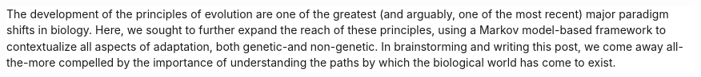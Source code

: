 The development of the principles of evolution are one of the greatest (and arguably, one of the most recent) major paradigm shifts in biology. Here, we sought to further expand the reach of these principles, using a Markov model-based framework to contextualize all aspects of adaptation, both genetic-and non-genetic. In brainstorming and writing this post, we come away all-the-more compelled by the importance of understanding the paths by which the biological world has come to exist.

[^fn1]: {% include footnote.html content='Evolutionary theory binds itself to every biological field at every biological scale, yet it is often tremendously difficult to answer why something has occurred. To the point where the idea of biological "teleology" is in many ways controversial (saying, for example, that an organism "wants" to adapt to a new environment) and is avoided in much scientific literature.' author='Daniel Rubin' id='fn1' %}

[^fn2]: {% include footnote.html content='As evidenced in this figure, the transition from rod-shaped (bacilli) to spherical (cocci) bacteria is widely considered to be an "end-state morphology" (or, in the language of this post, a "dead-end"), though there are some possible examples of bacilli with ancestral cocci, see [[4]](#ref4). This relatively simple model of bacterial shape does not take into account that there are certainly many genotypic methods for arriving at a single phenotypic outcome - a complexity (and violation of the Markov property) discussed further in footnote 3.' author='Daniel Rubin' id='fn2' %}

[^fn3]: {% include footnote.html content='It is intriguing that, in the case of some of these "dead-ends," we see a clear role for evolution (for example, an immunocompromised patient colonized by an opportunistic pathogen that is "evolving" yet is not transmissible). Spoilers for the last part of the article - a similar concept could be applied to something like learning, where it is very possible to develop knowledge in such a way that is very difficult to "unlearn."' author='Daniel Rubin' id='fn3' %}

[^fn4]: {% include footnote.html content='Neutral sites are classically thought to be in regions that do not impact protein sequences. This includes synonymous sites in known coding regions (defined as mutations that do not change protein sequences), introns, and DNA that does not code for protein (noncoding DNA). Noncoding DNA in mammals consists of a vast variety of types of sequences, including a substantial number of long repeat regions and encoded RNA species with no protein products. These repeats include long terminal repeats (LTRs), transposable elements that consist of both long and short interspersed nuclear elements (LINEs and SINEs), short tandem repeats, and relics of retroviral interrogation. Together with a cadre of RNA species, including long non-coding RNAs (lncRNAs), micro RNAs (miRNAs), short-interfering RNAs (siRNAs), and others, these noncoding regions make up greater than 98% of the human genome. It appears as though there has been substantial maintenance of retroviral genes in mouse genomes though not in humans - certainly an intriguing observation. Many of these remain mysterious in terms of their function and evolutionary history, and classes such as transposons can self-replicate and thus have additional forces governing their evolution. These will hopefully be the topic of a different post.' author='Daniel Rubin' id='fn4' %}

[^fn5]: {% include footnote.html content='There is significant controversy around the accuracy of this model in light of modern genomic data. Indeed, even in 1973, Ohta [[6]](#ref6) proposed a "nearly-neutral theory of evolution", stating that while many mutations may be slightly deleterious rather than strictly neutral, in finite population sizes drift overpowers selection and these appear neutral. Regardless, the neutral theory remains an important model for understanding selection and developing theoretical frameworks for evolution. For more information on this controversy, see Kern et al. 2018 [[7]](#ref7) and the corresponding article by Callier in Quanta [[8]](#ref8).' author='Rahul Gupta' id='fn5' %}

[^fn6]: {% include footnote.html content='Somatic mutations (i.e., mutations that are non-inherited) in humans can also be beneficial. These may also provide a venue for selective forces to occur within an organism. One example of this is in the context of liver cirrhosis. The liver is a highly regenerative organ, however repeated insults can lead to death of the regenerative liver cells and fibrosis of the organ with interspersed nodules of regenerating liver cells. These regenerating liver cells represent a genetically diverse population of cells which can experience selection, and indeed a recent study identified recurrent mutations in certain genes, suggesting selection for mutations that promote liver regeneration in the context of repeat insults - see Zhu et al. 2019 [[13]](#ref13).' author='Rahul Gupta' id='fn6' %}

[^fn7]: {% include footnote.html content='Though there are clear constraints on how rapidly mutation can occur and maintain organismal viability, it is also likely that the "optimal mutation rate" is a moving target that may or may not be achievable. For instance, it is possible that in humans the cost of deleterious mutations is high enough such that a lower mutation rate is desired but the biochemical cost of further reductions in the mutation rate is too high. These features may differ as a function of genomic region as well, with mutations in certain regions (e.g., developmental genes) producing a higher risk of deleteriousness, while variation is favored in others (e.g., HLA). V(D)J recombination is a clear example of this heterogeneity as part of a very specialized system.' author='Rahul Gupta' id='fn7' %}


[^fn8]: {% include footnote.html content='Markov chains must adhere to the Markov property, which states that future state probabilities depend on the current state only. Thus, strictly speaking, this conceptualization is not "path-dependent" in the sense that it should not matter what path was taken to get to the present state. In reality, the accuracy of this assumption depends on how we define a "state". If we consider the state to be the genetic composition of the population, or a genotype-phenotype tuple, one could argue that the probability distribution of future states conditional on the present state is indeed irrespective of past paths. However if the state is the phenotypic composition of the population, past paths would likely influence components of the genetic architecture that do not contribute to the trait of interest (and thus do not impact the current state but could impact future states depending on these "silent" genetic elements). In other words, there are many genetic features that could produce the same current phenotype such that the difference between those genetic features could influence future paths even conditioning on the current phenotype. Thus, for completeness, it may be most helpful to view each of the nodes to be a single (genotype, phenotype) tuple, thereby capturing both genotype and phenotype in a manner that satisfies the Markov property.' author='Rahul Gupta' id='fn8' %}